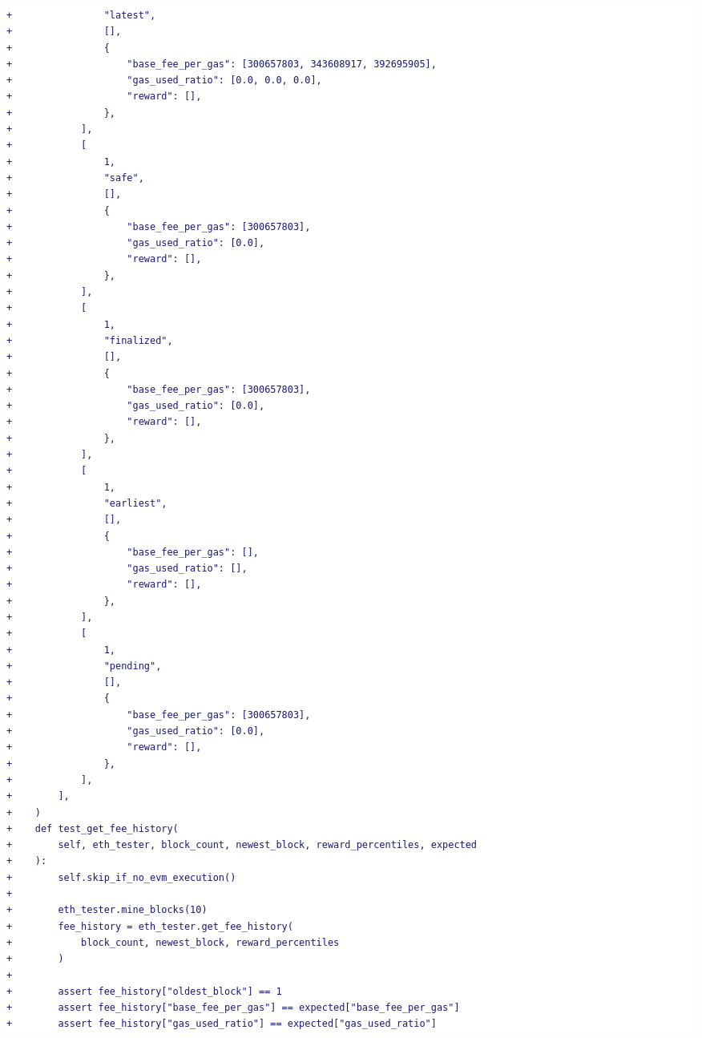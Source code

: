 ```diff
+                "latest",
+                [],
+                {
+                    "base_fee_per_gas": [300657803, 343608917, 392695905],
+                    "gas_used_ratio": [0.0, 0.0, 0.0],
+                    "reward": [],
+                },
+            ],
+            [
+                1,
+                "safe",
+                [],
+                {
+                    "base_fee_per_gas": [300657803],
+                    "gas_used_ratio": [0.0],
+                    "reward": [],
+                },
+            ],
+            [
+                1,
+                "finalized",
+                [],
+                {
+                    "base_fee_per_gas": [300657803],
+                    "gas_used_ratio": [0.0],
+                    "reward": [],
+                },
+            ],
+            [
+                1,
+                "earliest",
+                [],
+                {
+                    "base_fee_per_gas": [],
+                    "gas_used_ratio": [],
+                    "reward": [],
+                },
+            ],
+            [
+                1,
+                "pending",
+                [],
+                {
+                    "base_fee_per_gas": [300657803],
+                    "gas_used_ratio": [0.0],
+                    "reward": [],
+                },
+            ],
+        ],
+    )
+    def test_get_fee_history(
+        self, eth_tester, block_count, newest_block, reward_percentiles, expected
+    ):
+        self.skip_if_no_evm_execution()
+
+        eth_tester.mine_blocks(10)
+        fee_history = eth_tester.get_fee_history(
+            block_count, newest_block, reward_percentiles
+        )
+
+        assert fee_history["oldest_block"] == 1
+        assert fee_history["base_fee_per_gas"] == expected["base_fee_per_gas"]
+        assert fee_history["gas_used_ratio"] == expected["gas_used_ratio"]
```